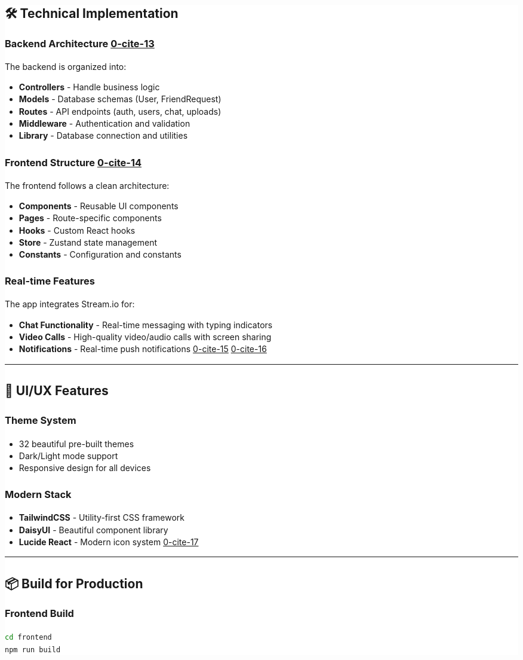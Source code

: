   
## 🛠️ **Technical Implementation**  
  
### **Backend Architecture** [0-cite-13](#0-cite-13)   
  
The backend is organized into:  
- **Controllers** - Handle business logic  
- **Models** - Database schemas (User, FriendRequest)  
- **Routes** - API endpoints (auth, users, chat, uploads)  
- **Middleware** - Authentication and validation  
- **Library** - Database connection and utilities  
  
### **Frontend Structure** [0-cite-14](#0-cite-14)   
  
The frontend follows a clean architecture:  
- **Components** - Reusable UI components  
- **Pages** - Route-specific components  
- **Hooks** - Custom React hooks  
- **Store** - Zustand state management  
- **Constants** - Configuration and constants  
  
### **Real-time Features**  
  
The app integrates Stream.io for:  
- **Chat Functionality** - Real-time messaging with typing indicators  
- **Video Calls** - High-quality video/audio calls with screen sharing  
- **Notifications** - Real-time push notifications [0-cite-15](#0-cite-15) [0-cite-16](#0-cite-16)   
  
---  
  
## 🎨 **UI/UX Features**  
  
### **Theme System**  
- 32 beautiful pre-built themes  
- Dark/Light mode support  
- Responsive design for all devices  
  
### **Modern Stack**  
- **TailwindCSS** - Utility-first CSS framework  
- **DaisyUI** - Beautiful component library  
- **Lucide React** - Modern icon system [0-cite-17](#0-cite-17)   
  
---  
  
## 📦 **Build for Production**  
  
### **Frontend Build**  
```bash  
cd frontend  
npm run build  
```  
  